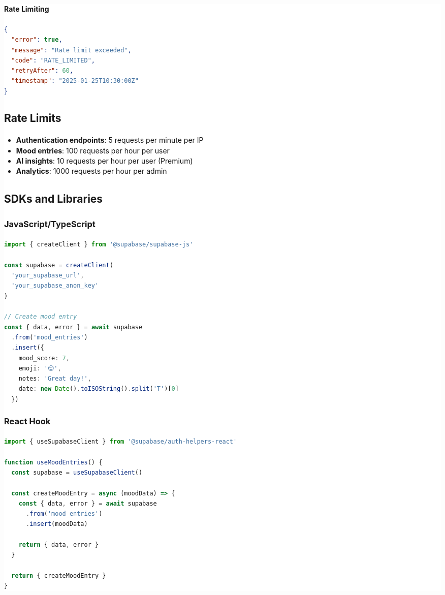 #### Rate Limiting
```json
{
  "error": true,
  "message": "Rate limit exceeded",
  "code": "RATE_LIMITED",
  "retryAfter": 60,
  "timestamp": "2025-01-25T10:30:00Z"
}
```

## Rate Limits
- **Authentication endpoints**: 5 requests per minute per IP
- **Mood entries**: 100 requests per hour per user
- **AI insights**: 10 requests per hour per user (Premium)
- **Analytics**: 1000 requests per hour per admin

## SDKs and Libraries

### JavaScript/TypeScript
```typescript
import { createClient } from '@supabase/supabase-js'

const supabase = createClient(
  'your_supabase_url',
  'your_supabase_anon_key'
)

// Create mood entry
const { data, error } = await supabase
  .from('mood_entries')
  .insert({
    mood_score: 7,
    emoji: '😊',
    notes: 'Great day!',
    date: new Date().toISOString().split('T')[0]
  })
```

### React Hook
```typescript
import { useSupabaseClient } from '@supabase/auth-helpers-react'

function useMoodEntries() {
  const supabase = useSupabaseClient()
  
  const createMoodEntry = async (moodData) => {
    const { data, error } = await supabase
      .from('mood_entries')
      .insert(moodData)
    
    return { data, error }
  }
  
  return { createMoodEntry }
}
```
